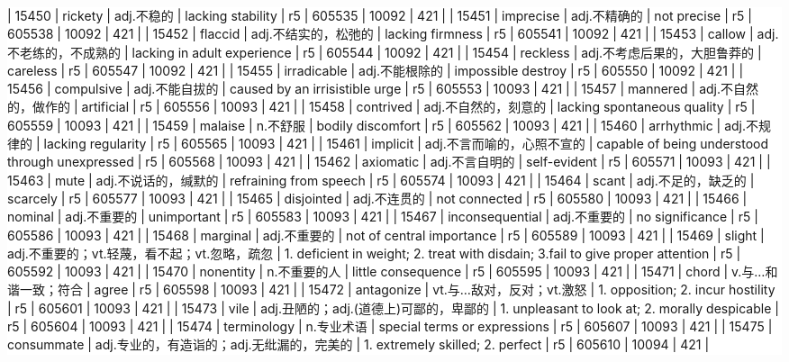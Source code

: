 | 15450 | rickety         | adj.不稳的                                                                 | lacking stability                                                                           | r5    |   605535 | 10092 |   421 |
| 15451 | imprecise       | adj.不精确的                                                               | not precise                                                                                 | r5    |   605538 | 10092 |   421 |
| 15452 | flaccid         | adj.不结实的，松弛的                                                       | lacking firmness                                                                            | r5    |   605541 | 10092 |   421 |
| 15453 | callow          | adj.不老练的，不成熟的                                                     | lacking in adult experience                                                                 | r5    |   605544 | 10092 |   421 |
| 15454 | reckless        | adj.不考虑后果的，大胆鲁莽的                                               | careless                                                                                    | r5    |   605547 | 10092 |   421 |
| 15455 | irradicable     | adj.不能根除的                                                             | impossible destroy                                                                          | r5    |   605550 | 10092 |   421 |
| 15456 | compulsive      | adj.不能自拔的                                                             | caused by an irrisistible urge                                                              | r5    |   605553 | 10093 |   421 |
| 15457 | mannered        | adj.不自然的，做作的                                                       | artificial                                                                                  | r5    |   605556 | 10093 |   421 |
| 15458 | contrived       | adj.不自然的，刻意的                                                       | lacking spontaneous quality                                                                 | r5    |   605559 | 10093 |   421 |
| 15459 | malaise         | n.不舒服                                                                   | bodily discomfort                                                                           | r5    |   605562 | 10093 |   421 |
| 15460 | arrhythmic      | adj.不规律的                                                               | lacking regularity                                                                          | r5    |   605565 | 10093 |   421 |
| 15461 | implicit        | adj.不言而喻的，心照不宣的                                                 | capable of being understood through unexpressed                                             | r5    |   605568 | 10093 |   421 |
| 15462 | axiomatic       | adj.不言自明的                                                             | self-evident                                                                                | r5    |   605571 | 10093 |   421 |
| 15463 | mute            | adj.不说话的，缄默的                                                       | refraining from speech                                                                      | r5    |   605574 | 10093 |   421 |
| 15464 | scant           | adj.不足的，缺乏的                                                         | scarcely                                                                                    | r5    |   605577 | 10093 |   421 |
| 15465 | disjointed      | adj.不连贯的                                                               | not connected                                                                               | r5    |   605580 | 10093 |   421 |
| 15466 | nominal         | adj.不重要的                                                               | unimportant                                                                                 | r5    |   605583 | 10093 |   421 |
| 15467 | inconsequential | adj.不重要的                                                               | no significance                                                                             | r5    |   605586 | 10093 |   421 |
| 15468 | marginal        | adj.不重要的                                                               | not of central importance                                                                   | r5    |   605589 | 10093 |   421 |
| 15469 | slight          | adj.不重要的；vt.轻蔑，看不起；vt.忽略，疏忽                               | 1. deficient in weight; 2. treat with disdain; 3.fail to give proper attention              | r5    |   605592 | 10093 |   421 |
| 15470 | nonentity       | n.不重要的人                                                               | little consequence                                                                          | r5    |   605595 | 10093 |   421 |
| 15471 | chord           | v.与…和谐一致；符合                                                        | agree                                                                                       | r5    |   605598 | 10093 |   421 |
| 15472 | antagonize      | vt.与…敌对，反对；vt.激怒                                                  | 1. opposition; 2. incur hostility                                                           | r5    |   605601 | 10093 |   421 |
| 15473 | vile            | adj.丑陋的；adj.(道德上)可鄙的，卑鄙的                                     | 1. unpleasant to look at; 2. morally despicable                                             | r5    |   605604 | 10093 |   421 |
| 15474 | terminology     | n.专业术语                                                                 | special terms or expressions                                                                | r5    |   605607 | 10093 |   421 |
| 15475 | consummate      | adj.专业的，有造诣的；adj.无纰漏的，完美的                                 | 1. extremely skilled; 2. perfect                                                            | r5    |   605610 | 10094 |   421 |